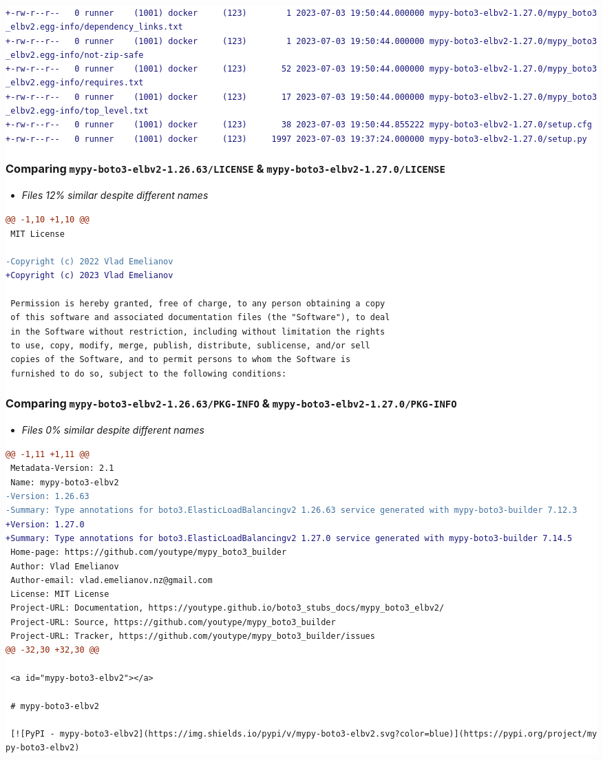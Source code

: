 ```diff
+-rw-r--r--   0 runner    (1001) docker     (123)        1 2023-07-03 19:50:44.000000 mypy-boto3-elbv2-1.27.0/mypy_boto3_elbv2.egg-info/dependency_links.txt
+-rw-r--r--   0 runner    (1001) docker     (123)        1 2023-07-03 19:50:44.000000 mypy-boto3-elbv2-1.27.0/mypy_boto3_elbv2.egg-info/not-zip-safe
+-rw-r--r--   0 runner    (1001) docker     (123)       52 2023-07-03 19:50:44.000000 mypy-boto3-elbv2-1.27.0/mypy_boto3_elbv2.egg-info/requires.txt
+-rw-r--r--   0 runner    (1001) docker     (123)       17 2023-07-03 19:50:44.000000 mypy-boto3-elbv2-1.27.0/mypy_boto3_elbv2.egg-info/top_level.txt
+-rw-r--r--   0 runner    (1001) docker     (123)       38 2023-07-03 19:50:44.855222 mypy-boto3-elbv2-1.27.0/setup.cfg
+-rw-r--r--   0 runner    (1001) docker     (123)     1997 2023-07-03 19:37:24.000000 mypy-boto3-elbv2-1.27.0/setup.py
```

### Comparing `mypy-boto3-elbv2-1.26.63/LICENSE` & `mypy-boto3-elbv2-1.27.0/LICENSE`

 * *Files 12% similar despite different names*

```diff
@@ -1,10 +1,10 @@
 MIT License
 
-Copyright (c) 2022 Vlad Emelianov
+Copyright (c) 2023 Vlad Emelianov
 
 Permission is hereby granted, free of charge, to any person obtaining a copy
 of this software and associated documentation files (the "Software"), to deal
 in the Software without restriction, including without limitation the rights
 to use, copy, modify, merge, publish, distribute, sublicense, and/or sell
 copies of the Software, and to permit persons to whom the Software is
 furnished to do so, subject to the following conditions:
```

### Comparing `mypy-boto3-elbv2-1.26.63/PKG-INFO` & `mypy-boto3-elbv2-1.27.0/PKG-INFO`

 * *Files 0% similar despite different names*

```diff
@@ -1,11 +1,11 @@
 Metadata-Version: 2.1
 Name: mypy-boto3-elbv2
-Version: 1.26.63
-Summary: Type annotations for boto3.ElasticLoadBalancingv2 1.26.63 service generated with mypy-boto3-builder 7.12.3
+Version: 1.27.0
+Summary: Type annotations for boto3.ElasticLoadBalancingv2 1.27.0 service generated with mypy-boto3-builder 7.14.5
 Home-page: https://github.com/youtype/mypy_boto3_builder
 Author: Vlad Emelianov
 Author-email: vlad.emelianov.nz@gmail.com
 License: MIT License
 Project-URL: Documentation, https://youtype.github.io/boto3_stubs_docs/mypy_boto3_elbv2/
 Project-URL: Source, https://github.com/youtype/mypy_boto3_builder
 Project-URL: Tracker, https://github.com/youtype/mypy_boto3_builder/issues
@@ -32,30 +32,30 @@
 
 <a id="mypy-boto3-elbv2"></a>
 
 # mypy-boto3-elbv2
 
 [![PyPI - mypy-boto3-elbv2](https://img.shields.io/pypi/v/mypy-boto3-elbv2.svg?color=blue)](https://pypi.org/project/mypy-boto3-elbv2)
```